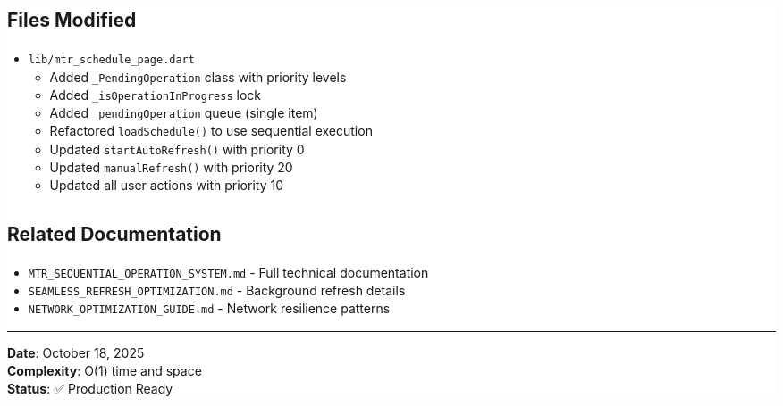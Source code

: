 ## Files Modified

- `lib/mtr_schedule_page.dart`
  - Added `_PendingOperation` class with priority levels
  - Added `_isOperationInProgress` lock
  - Added `_pendingOperation` queue (single item)
  - Refactored `loadSchedule()` to use sequential execution
  - Updated `startAutoRefresh()` with priority 0
  - Updated `manualRefresh()` with priority 20
  - Updated all user actions with priority 10

## Related Documentation

- `MTR_SEQUENTIAL_OPERATION_SYSTEM.md` - Full technical documentation
- `SEAMLESS_REFRESH_OPTIMIZATION.md` - Background refresh details
- `NETWORK_OPTIMIZATION_GUIDE.md` - Network resilience patterns

---

**Date**: October 18, 2025  
**Complexity**: O(1) time and space  
**Status**: ✅ Production Ready
